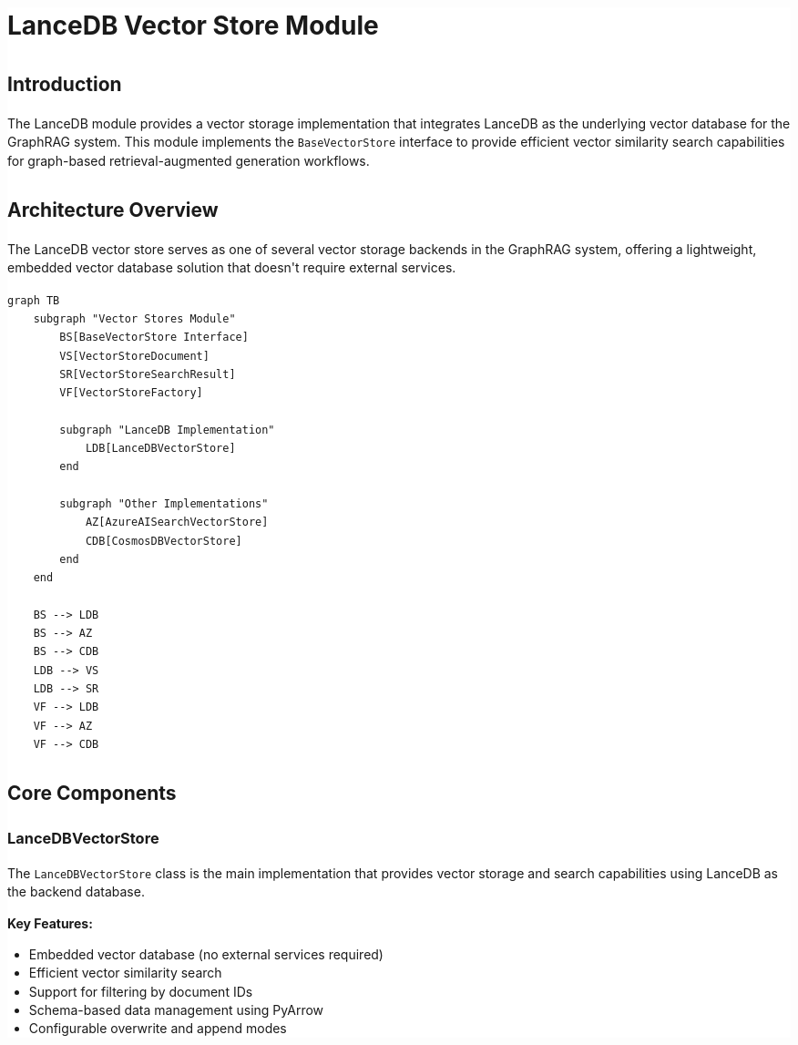 # LanceDB Vector Store Module

## Introduction

The LanceDB module provides a vector storage implementation that integrates LanceDB as the underlying vector database for the GraphRAG system. This module implements the `BaseVectorStore` interface to provide efficient vector similarity search capabilities for graph-based retrieval-augmented generation workflows.

## Architecture Overview

The LanceDB vector store serves as one of several vector storage backends in the GraphRAG system, offering a lightweight, embedded vector database solution that doesn't require external services.

```mermaid
graph TB
    subgraph "Vector Stores Module"
        BS[BaseVectorStore Interface]
        VS[VectorStoreDocument]
        SR[VectorStoreSearchResult]
        VF[VectorStoreFactory]
        
        subgraph "LanceDB Implementation"
            LDB[LanceDBVectorStore]
        end
        
        subgraph "Other Implementations"
            AZ[AzureAISearchVectorStore]
            CDB[CosmosDBVectorStore]
        end
    end
    
    BS --> LDB
    BS --> AZ
    BS --> CDB
    LDB --> VS
    LDB --> SR
    VF --> LDB
    VF --> AZ
    VF --> CDB
```

## Core Components

### LanceDBVectorStore

The `LanceDBVectorStore` class is the main implementation that provides vector storage and search capabilities using LanceDB as the backend database.

**Key Features:**
- Embedded vector database (no external services required)
- Efficient vector similarity search
- Support for filtering by document IDs
- Schema-based data management using PyArrow
- Configurable overwrite and append modes
